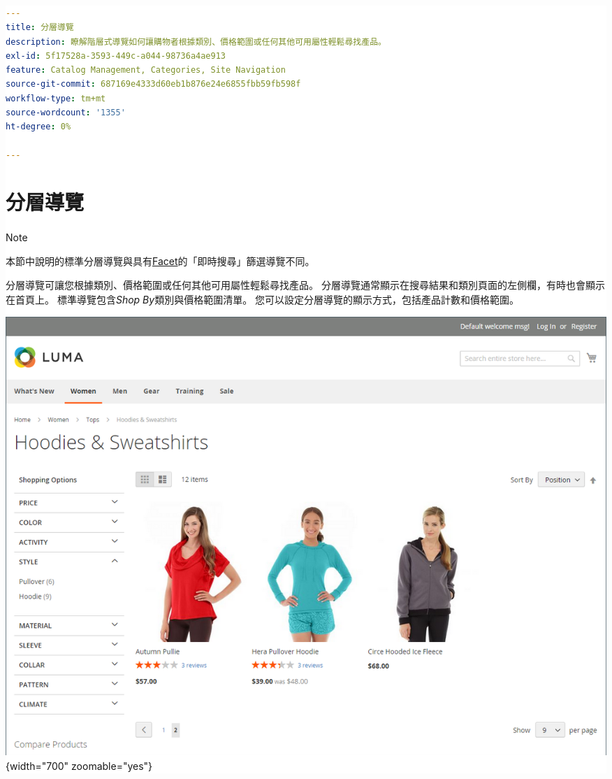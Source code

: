 ```yaml
---
title: 分層導覽
description: 瞭解階層式導覽如何讓購物者根據類別、價格範圍或任何其他可用屬性輕鬆尋找產品。
exl-id: 5f17528a-3593-449c-a044-98736a4ae913
feature: Catalog Management, Categories, Site Navigation
source-git-commit: 687169e4333d60eb1b876e24e6855fbb59fb598f
workflow-type: tm+mt
source-wordcount: '1355'
ht-degree: 0%

---
```


# 分層導覽

>[!NOTE]
>
>本節中說明的標準分層導覽與具有[Facet](https://experienceleague.adobe.com/zh-hant/docs/commerce/live-search/live-search-admin/facets/facets)的「即時搜尋」篩選導覽不同。

分層導覽可讓您根據類別、價格範圍或任何其他可用屬性輕鬆尋找產品。 分層導覽通常顯示在搜尋結果和類別頁面的左側欄，有時也會顯示在首頁上。 標準導覽包含&#x200B;_Shop By_&#x200B;類別與價格範圍清單。 您可以設定分層導覽的顯示方式，包括產品計數和價格範圍。

![依類別和價格分層的導覽](./assets/navigation-layered-basic.png){width="700" zoomable="yes"}
